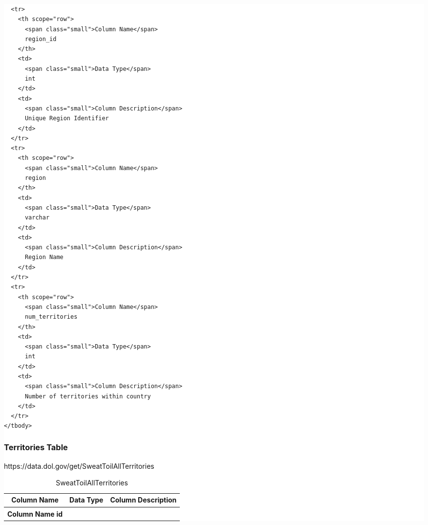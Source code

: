      <tr>
        <th scope="row">
          <span class="small">Column Name</span>
          region_id
        </th>
        <td>
          <span class="small">Data Type</span>
          int
        </td>
        <td>
          <span class="small">Column Description</span>
          Unique Region Identifier
        </td>
      </tr>
      <tr>
        <th scope="row">
          <span class="small">Column Name</span>
          region
        </th>
        <td>
          <span class="small">Data Type</span>
          varchar
        </td>
        <td>
          <span class="small">Column Description</span>
          Region Name
        </td>
      </tr>
      <tr>
        <th scope="row">
          <span class="small">Column Name</span>
          num_territories
        </th>
        <td>
          <span class="small">Data Type</span>
          int
        </td>
        <td>
          <span class="small">Column Description</span>
          Number of territories within country
        </td>
      </tr>
    </tbody>
  </table>
  <h3 id="territory" tabindex="-1">Territories Table</h3>
  <div class="force_wrap apiurl">
    <p>https://data.dol.gov/get/SweatToilAllTerritories</p>
  </div>
  <table class="accessible responsive" summary="ILAB - Territories">
    <caption>SweatToilAllTerritories</caption>
    <thead>
      <tr>
        <th scope="col">Column Name</th>
        <th scope="col">Data Type</th>
        <th scope="col">Column Description</th>
      </tr>
    </thead>
    <tbody>
      <tr>
        <th scope="row">
          <span class="small">Column Name</span>
          id
        </th>
        <td>